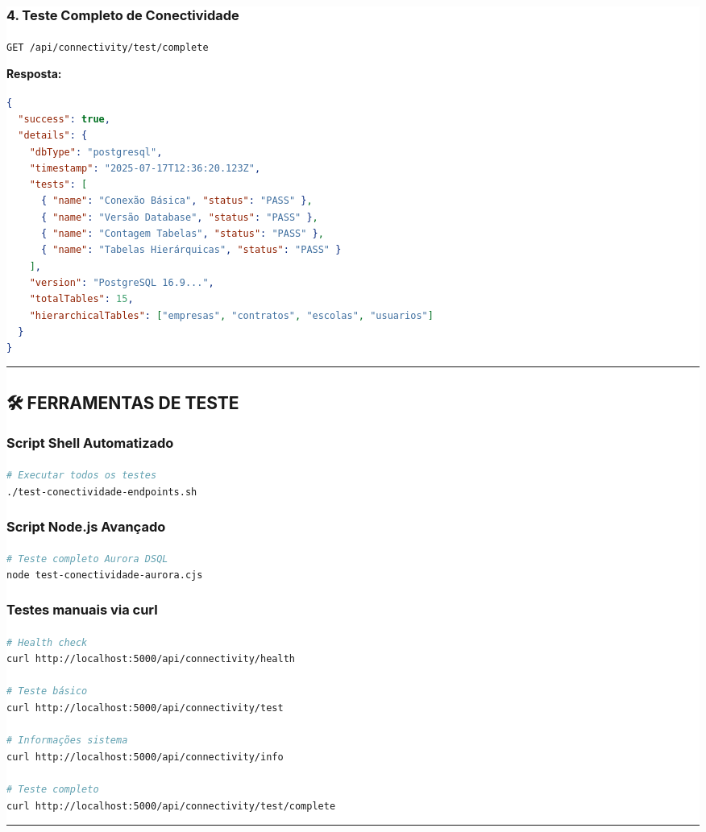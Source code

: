### **4. Teste Completo de Conectividade**
```bash
GET /api/connectivity/test/complete
```
**Resposta:**
```json
{
  "success": true,
  "details": {
    "dbType": "postgresql",
    "timestamp": "2025-07-17T12:36:20.123Z",
    "tests": [
      { "name": "Conexão Básica", "status": "PASS" },
      { "name": "Versão Database", "status": "PASS" },
      { "name": "Contagem Tabelas", "status": "PASS" },
      { "name": "Tabelas Hierárquicas", "status": "PASS" }
    ],
    "version": "PostgreSQL 16.9...",
    "totalTables": 15,
    "hierarchicalTables": ["empresas", "contratos", "escolas", "usuarios"]
  }
}
```

---

## 🛠️ FERRAMENTAS DE TESTE

### **Script Shell Automatizado**
```bash
# Executar todos os testes
./test-conectividade-endpoints.sh
```

### **Script Node.js Avançado**
```bash
# Teste completo Aurora DSQL
node test-conectividade-aurora.cjs
```

### **Testes manuais via curl**
```bash
# Health check
curl http://localhost:5000/api/connectivity/health

# Teste básico
curl http://localhost:5000/api/connectivity/test

# Informações sistema
curl http://localhost:5000/api/connectivity/info

# Teste completo
curl http://localhost:5000/api/connectivity/test/complete
```

---